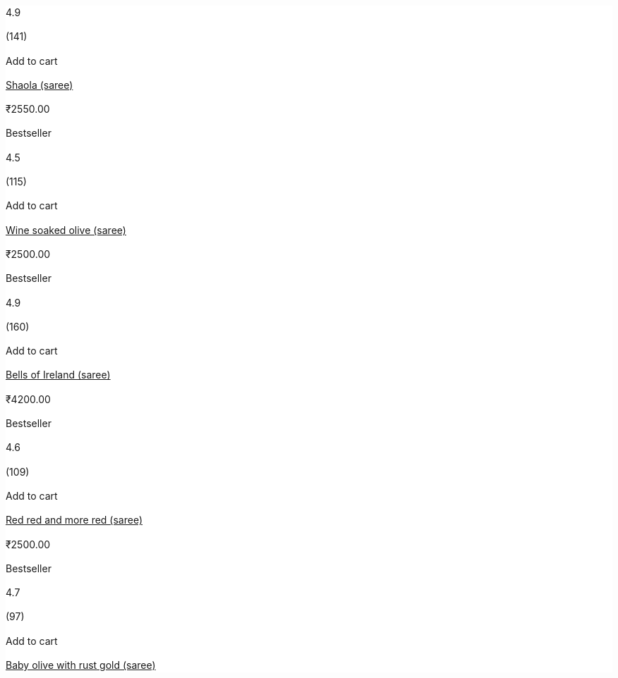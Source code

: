 [](https://suta.in/products/shaola)

4.9

(141)

Add to cart

[Shaola (saree)](https://suta.in/products/shaola)

₹2550.00

Bestseller

[](https://suta.in/products/made-in-heaven-wine-soaked-olive)

4.5

(115)

Add to cart

[Wine soaked olive (saree)](https://suta.in/products/made-in-heaven-wine-soaked-olive)

₹2500.00

Bestseller

[](https://suta.in/products/bells-of-ireland-saree)

4.9

(160)

Add to cart

[Bells of Ireland (saree)](https://suta.in/products/bells-of-ireland-saree)

₹4200.00

Bestseller

[](https://suta.in/products/red-red-and-more-red)

4.6

(109)

Add to cart

[Red red and more red (saree)](https://suta.in/products/red-red-and-more-red)

₹2500.00

Bestseller

[](https://suta.in/products/baby-olive-with-rust-gold)

4.7

(97)

Add to cart

[Baby olive with rust gold (saree)](https://suta.in/products/baby-olive-with-rust-gold)
